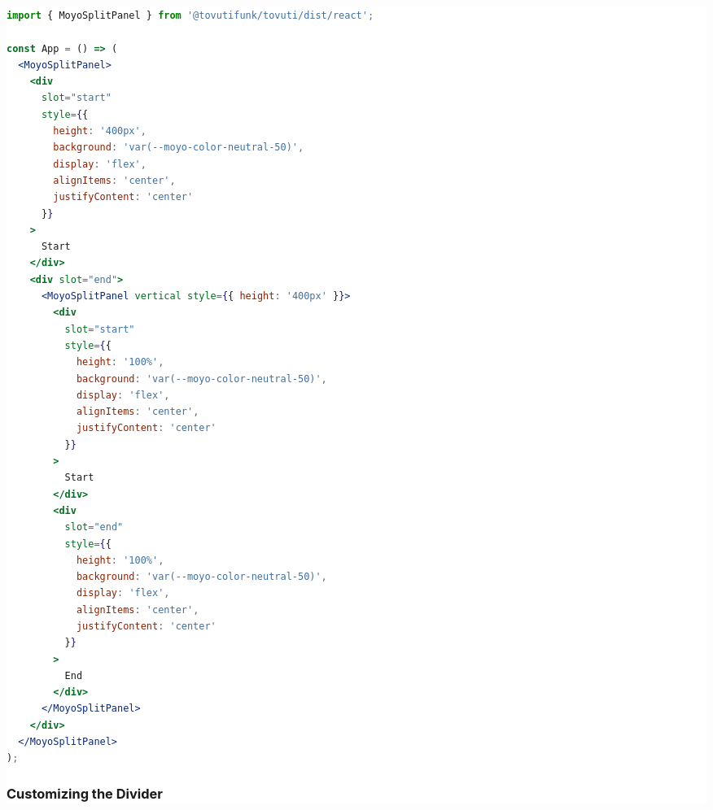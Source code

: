 ```html preview
```

```jsx react
import { MoyoSplitPanel } from '@tovutifunk/tovuti/dist/react';

const App = () => (
  <MoyoSplitPanel>
    <div
      slot="start"
      style={{
        height: '400px',
        background: 'var(--moyo-color-neutral-50)',
        display: 'flex',
        alignItems: 'center',
        justifyContent: 'center'
      }}
    >
      Start
    </div>
    <div slot="end">
      <MoyoSplitPanel vertical style={{ height: '400px' }}>
        <div
          slot="start"
          style={{
            height: '100%',
            background: 'var(--moyo-color-neutral-50)',
            display: 'flex',
            alignItems: 'center',
            justifyContent: 'center'
          }}
        >
          Start
        </div>
        <div
          slot="end"
          style={{
            height: '100%',
            background: 'var(--moyo-color-neutral-50)',
            display: 'flex',
            alignItems: 'center',
            justifyContent: 'center'
          }}
        >
          End
        </div>
      </MoyoSplitPanel>
    </div>
  </MoyoSplitPanel>
);
```

### Customizing the Divider

